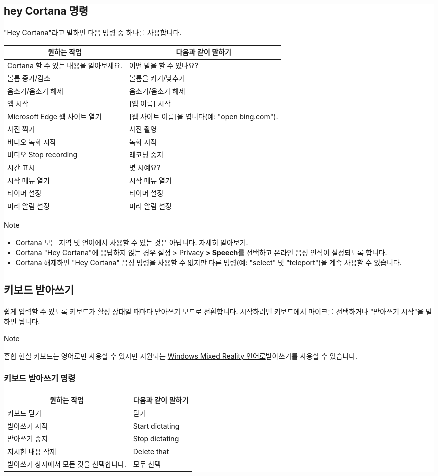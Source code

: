 ## <a name="hey-cortana-commands"></a>hey Cortana 명령

"Hey Cortana"라고 말하면 다음 명령 중 하나를 사용합니다.

| 원하는 작업 | 다음과 같이 말하기 |
| --- | --- |
| Cortana 할 수 있는 내용을 알아보세요. | 어떤 말을 할 수 있나요? |
| 볼륨 증가/감소 | 볼륨을 켜기/낮추기 |
| 음소거/음소거 해제 | 음소거/음소거 해제 |
| 앱 시작 | [앱 이름] 시작 |
| Microsoft Edge 웹 사이트 열기 | [웹 사이트 이름]을 엽니다(예: "open bing.com"). |
| 사진 찍기 | 사진 촬영 |
| 비디오 녹화 시작 | 녹화 시작 |
| 비디오 Stop recording | 레코딩 중지 |
| 시간 표시 | 몇 시예요? |
| 시작 메뉴 열기 | 시작 메뉴 열기 |
| 타이머 설정 | 타이머 설정 |
| 미리 알림 설정 | 미리 알림 설정 |

> [!NOTE]
> * Cortana 모든 지역 및 언어에서 사용할 수 있는 것은 아닙니다. [자세히 알아보기](https://support.microsoft.com/help/4026948).
> * Cortana "Hey Cortana"에 응답하지 않는 경우 설정 > Privacy **> Speech를** 선택하고 온라인 음성 인식이 설정되도록 합니다.
> * Cortana 해제하면 "Hey Cortana" 음성 명령을 사용할 수 없지만 다른 명령(예: "select" 및 "teleport")을 계속 사용할 수 있습니다.

## <a name="keyboard-dictation"></a>키보드 받아쓰기

쉽게 입력할 수 있도록 키보드가 활성 상태일 때마다 받아쓰기 모드로 전환합니다. 시작하려면 키보드에서 마이크를 선택하거나 "받아쓰기 시작"을 말하면 됩니다.

> [!NOTE]
> 혼합 현실 키보드는 영어로만 사용할 수 있지만 지원되는 [Windows Mixed Reality 언어로](other-questions.md#what-languages-are-supported-in-windows-mixed-reality)받아쓰기를 사용할 수 있습니다.

### <a name="keyboard-dictation-commands"></a>키보드 받아쓰기 명령

| 원하는 작업 | 다음과 같이 말하기 |
| --- | --- |
| 키보드 닫기 | 닫기 |
| 받아쓰기 시작 | Start dictating |
| 받아쓰기 중지 | Stop dictating |
| 지시한 내용 삭제 | Delete that |
| 받아쓰기 상자에서 모든 것을 선택합니다. | 모두 선택 |
